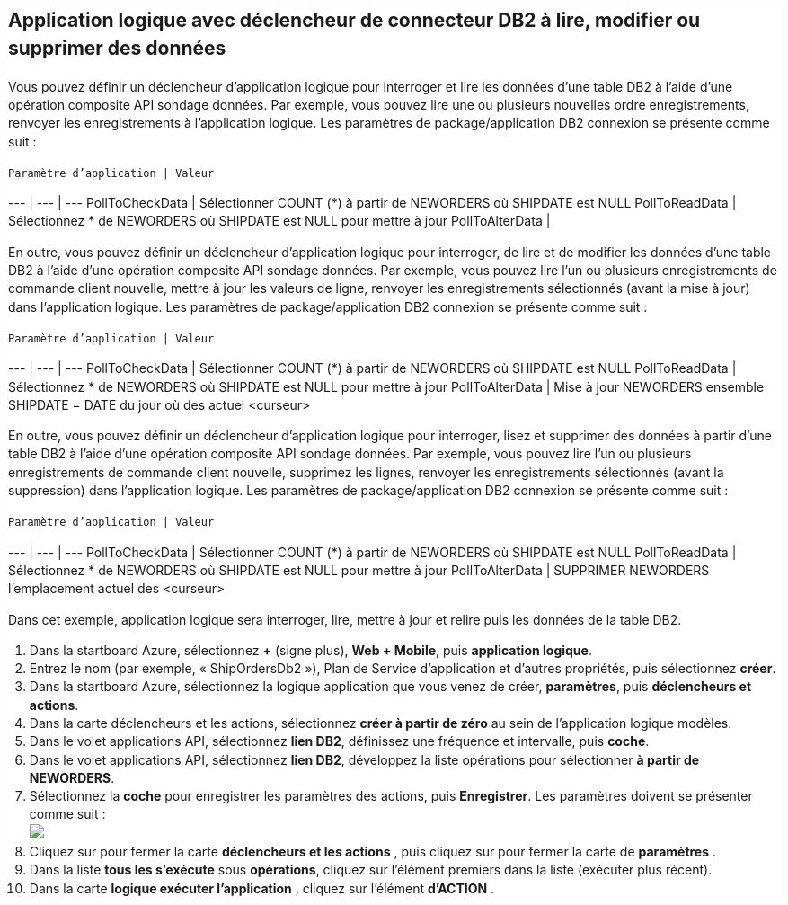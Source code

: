 
## <a name="logic-app-with-db2-connector-trigger-to-read-alter-or-delete-data"></a>Application logique avec déclencheur de connecteur DB2 à lire, modifier ou supprimer des données ##
Vous pouvez définir un déclencheur d’application logique pour interroger et lire les données d’une table DB2 à l’aide d’une opération composite API sondage données. Par exemple, vous pouvez lire une ou plusieurs nouvelles ordre enregistrements, renvoyer les enregistrements à l’application logique. Les paramètres de package/application DB2 connexion se présente comme suit :

    Paramètre d’application | Valeur
--- | --- | ---
PollToCheckData | Sélectionner COUNT (\*) à partir de NEWORDERS où SHIPDATE est NULL
PollToReadData | Sélectionnez \* de NEWORDERS où SHIPDATE est NULL pour mettre à jour
PollToAlterData | <no value specified>


En outre, vous pouvez définir un déclencheur d’application logique pour interroger, de lire et de modifier les données d’une table DB2 à l’aide d’une opération composite API sondage données. Par exemple, vous pouvez lire l’un ou plusieurs enregistrements de commande client nouvelle, mettre à jour les valeurs de ligne, renvoyer les enregistrements sélectionnés (avant la mise à jour) dans l’application logique. Les paramètres de package/application DB2 connexion se présente comme suit :

    Paramètre d’application | Valeur
--- | --- | ---
PollToCheckData | Sélectionner COUNT (\*) à partir de NEWORDERS où SHIPDATE est NULL
PollToReadData | Sélectionnez \* de NEWORDERS où SHIPDATE est NULL pour mettre à jour
PollToAlterData | Mise à jour NEWORDERS ensemble SHIPDATE = DATE du jour où des actuel &lt;curseur&gt;


En outre, vous pouvez définir un déclencheur d’application logique pour interroger, lisez et supprimer des données à partir d’une table DB2 à l’aide d’une opération composite API sondage données. Par exemple, vous pouvez lire l’un ou plusieurs enregistrements de commande client nouvelle, supprimez les lignes, renvoyer les enregistrements sélectionnés (avant la suppression) dans l’application logique. Les paramètres de package/application DB2 connexion se présente comme suit :

    Paramètre d’application | Valeur
--- | --- | ---
PollToCheckData | Sélectionner COUNT (\*) à partir de NEWORDERS où SHIPDATE est NULL
PollToReadData | Sélectionnez \* de NEWORDERS où SHIPDATE est NULL pour mettre à jour
PollToAlterData | SUPPRIMER NEWORDERS l’emplacement actuel des &lt;curseur&gt;

Dans cet exemple, application logique sera interroger, lire, mettre à jour et relire puis les données de la table DB2.

1. Dans la startboard Azure, sélectionnez **+** (signe plus), **Web + Mobile**, puis **application logique**.
2. Entrez le nom (par exemple, « ShipOrdersDb2 »), Plan de Service d’application et d’autres propriétés, puis sélectionnez **créer**.
3. Dans la startboard Azure, sélectionnez la logique application que vous venez de créer, **paramètres**, puis **déclencheurs et actions**.
4. Dans la carte déclencheurs et les actions, sélectionnez **créer à partir de zéro** au sein de l’application logique modèles.
5. Dans le volet applications API, sélectionnez **lien DB2**, définissez une fréquence et intervalle, puis **coche**.
6. Dans le volet applications API, sélectionnez **lien DB2**, développez la liste opérations pour sélectionner **à partir de NEWORDERS**.
7. Sélectionnez la **coche** pour enregistrer les paramètres des actions, puis **Enregistrer**. Les paramètres doivent se présenter comme suit :  
![][10]  
8. Cliquez sur pour fermer la carte **déclencheurs et les actions** , puis cliquez sur pour fermer la carte de **paramètres** .
9. Dans la liste **tous les s’exécute** sous **opérations**, cliquez sur l’élément premiers dans la liste (exécuter plus récent).
10. Dans la carte **logique exécuter l’application** , cliquez sur l’élément **d’ACTION** .

[1]: ./media/app-service-logic-connector-db2/ApiApp_Db2Connector_Create.png
[2]: ./media/app-service-logic-connector-db2/LogicApp_NewOrdersDb2_Create.png
[3]: ./media/app-service-logic-connector-db2/LogicApp_NewOrdersDb2_TriggersActions.png
[4]: ./media/app-service-logic-connector-db2/LogicApp_NewOrdersDb2_Outputs.png
[5]: ./media/app-service-logic-connector-db2/LogicApp_NewOrdersBulkDb2_Create.png
[6]: ./media/app-service-logic-connector-db2/LogicApp_NewOrdersBulkDb2_TriggersActions.png
[7]: ./media/app-service-logic-connector-db2/LogicApp_NewOrdersBulkDb2_Inputs.png
[8]: ./media/app-service-logic-connector-db2/LogicApp_NewOrdersBulkDb2_Outputs.png
[9]: ./media/app-service-logic-connector-db2/LogicApp_UpdateOrdersDb2_Create.png
[10]: ./media/app-service-logic-connector-db2/LogicApp_UpdateOrdersDb2_TriggersActions.png
[11]: ./media/app-service-logic-connector-db2/LogicApp_UpdateOrdersDb2_Outputs.png
[12]: ./media/app-service-logic-connector-db2/LogicApp_RemoveOrdersDb2_Create.png
[13]: ./media/app-service-logic-connector-db2/LogicApp_RemoveOrdersDb2_TriggersActions.png
[14]: ./media/app-service-logic-connector-db2/LogicApp_RemoveOrdersDb2_Outputs.png